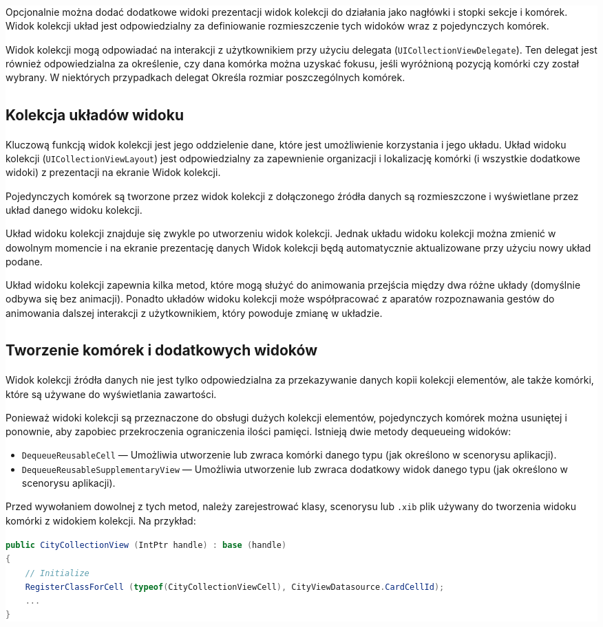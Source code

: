 Opcjonalnie można dodać dodatkowe widoki prezentacji widok kolekcji do działania jako nagłówki i stopki sekcje i komórek. Widok kolekcji układ jest odpowiedzialny za definiowanie rozmieszczenie tych widoków wraz z pojedynczych komórek.

Widok kolekcji mogą odpowiadać na interakcji z użytkownikiem przy użyciu delegata (`UICollectionViewDelegate`). Ten delegat jest również odpowiedzialna za określenie, czy dana komórka można uzyskać fokusu, jeśli wyróżnioną pozycją komórki czy został wybrany. W niektórych przypadkach delegat Określa rozmiar poszczególnych komórek.

<a name="Collection-View-Layouts" />

## <a name="collection-view-layouts"></a>Kolekcja układów widoku

Kluczową funkcją widok kolekcji jest jego oddzielenie dane, które jest umożliwienie korzystania i jego układu. Układ widoku kolekcji (`UICollectionViewLayout`) jest odpowiedzialny za zapewnienie organizacji i lokalizację komórki (i wszystkie dodatkowe widoki) z prezentacji na ekranie Widok kolekcji.

Pojedynczych komórek są tworzone przez widok kolekcji z dołączonego źródła danych są rozmieszczone i wyświetlane przez układ danego widoku kolekcji.

Układ widoku kolekcji znajduje się zwykle po utworzeniu widok kolekcji. Jednak układu widoku kolekcji można zmienić w dowolnym momencie i na ekranie prezentację danych Widok kolekcji będą automatycznie aktualizowane przy użyciu nowy układ podane.

Układ widoku kolekcji zapewnia kilka metod, które mogą służyć do animowania przejścia między dwa różne układy (domyślnie odbywa się bez animacji). Ponadto układów widoku kolekcji może współpracować z aparatów rozpoznawania gestów do animowania dalszej interakcji z użytkownikiem, który powoduje zmianę w układzie.

<a name="Creating-Cells-and-Supplementary-Views" />

## <a name="creating-cells-and-supplementary-views"></a>Tworzenie komórek i dodatkowych widoków

Widok kolekcji źródła danych nie jest tylko odpowiedzialna za przekazywanie danych kopii kolekcji elementów, ale także komórki, które są używane do wyświetlania zawartości.

Ponieważ widoki kolekcji są przeznaczone do obsługi dużych kolekcji elementów, pojedynczych komórek można usuniętej i ponownie, aby zapobiec przekroczenia ograniczenia ilości pamięci. Istnieją dwie metody dequeueing widoków:

- `DequeueReusableCell` — Umożliwia utworzenie lub zwraca komórki danego typu (jak określono w scenorysu aplikacji).
- `DequeueReusableSupplementaryView` — Umożliwia utworzenie lub zwraca dodatkowy widok danego typu (jak określono w scenorysu aplikacji).

Przed wywołaniem dowolnej z tych metod, należy zarejestrować klasy, scenorysu lub `.xib` plik używany do tworzenia widoku komórki z widokiem kolekcji. Na przykład:

```csharp
public CityCollectionView (IntPtr handle) : base (handle)
{
    // Initialize
    RegisterClassForCell (typeof(CityCollectionViewCell), CityViewDatasource.CardCellId);
    ...
}
```
